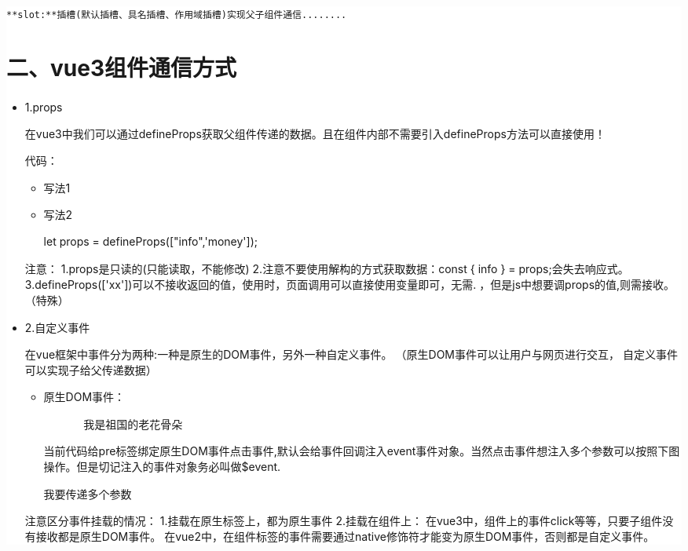     **slot:**插槽(默认插槽、具名插槽、作用域插槽)实现父子组件通信........



  # 二、vue3组件通信方式


  - 1.props

    在vue3中我们可以通过defineProps获取父组件传递的数据。且在组件内部不需要引入defineProps方法可以直接使用！
  
    代码：

      <Child info="我爱祖国" :money="money"></Child>
        
    * 写法1 
      <script setup lang="ts">
        let props = defineProps({    
          info:{
            type:String,//接受的数据类型
            default:'默认参数',//接受默认数据
          },
          money:{
            type:Number,
            default:0
            }
        })
        </script>

    * 写法2 
  
       let props = defineProps(["info",'money']);
    

    注意： 1.props是只读的(只能读取，不能修改)
          2.注意不要使用解构的方式获取数据：const { info } = props;会失去响应式。
          3.defineProps(['xx'])可以不接收返回的值，使用时，页面调用可以直接使用变量即可，无需. ，但是js中想要调props的值,则需接收。（特殊）



  - 2.自定义事件

    在vue框架中事件分为两种:一种是原生的DOM事件，另外一种自定义事件。
    （原生DOM事件可以让用户与网页进行交互， 自定义事件可以实现子给父传递数据）

    - 原生DOM事件：

      <pre @click="handler">
            我是祖国的老花骨朵
      </pre>

      当前代码给pre标签绑定原生DOM事件点击事件,默认会给事件回调注入event事件对象。当然点击事件想注入多个参数可以按照下图操作。但是切记注入的事件对象务必叫做$event.
  
      <div @click="handler1(1,2,3,$event)">我要传递多个参数</div>
  

    注意区分事件挂载的情况：
       1.挂载在原生标签上，都为原生事件
       2.挂载在组件上：
          在vue3中，组件上的事件click等等，只要子组件没有接收都是原生DOM事件。
          在vue2中，在组件标签的事件需要通过native修饰符才能变为原生DOM事件，否则都是自定义事件。
